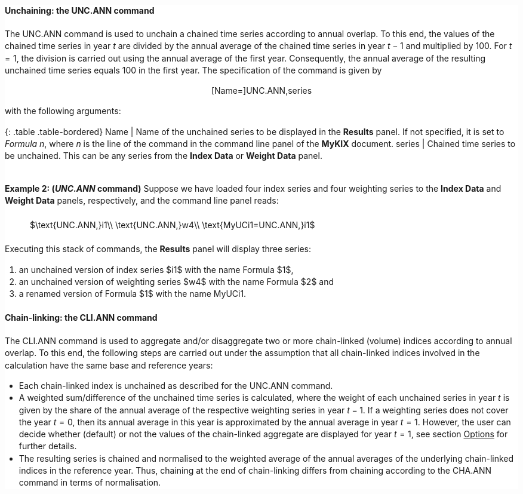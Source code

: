 </div>

#### Unchaining: the UNC.ANN command

The $\text{UNC.ANN}$ command is used to unchain a chained time series according to annual overlap. To this end, the values of the chained time series in year $t$ are divided by the annual average of the chained time series in year $t-1$ and multiplied by 100. For $t = 1$, the division is carried out using the annual average of the first year. Consequently, the annual average of the resulting unchained time series equals 100 in the first year. The specification of the command is given by

$$\text{[Name=]UNC.ANN,series}$$

with the following arguments:

{: .table .table-bordered}
$\text{Name}$ | Name of the unchained series to be displayed in the **Results** panel. If not specified, it is set to *Formula* $n$, where $n$ is the line of the command in the command line panel of the **MyKIX** document. 
$\text{series}$ | Chained time series to be unchained. This can be any series from the **Index Data** or **Weight Data** panel.

<br/>
<div class="bg-faded" id="ExampleUNCANN">
<b>Example 2: (<i>UNC.ANN</i> command)</b>
Suppose we have loaded four index series and four weighting series to the <b>Index Data</b> and <b>Weight Data</b> panels, respectively, and the command line panel reads:
<br/>
<br/>
	<div style="margin-left:3em">
		$\text{UNC.ANN,}i1\\
		\text{UNC.ANN,}w4\\
		\text{MyUCi1=UNC.ANN,}i1$
	</div>
<br/>
Executing this stack of commands, the <b>Results</b> panel will display three series: 
	<ol>
		<li>an unchained version of index series $i1$ with the name Formula $1$,</li>
		<li>an unchained version of weighting series $w4$ with the name Formula $2$ and </li>
		<li>a renamed version of Formula $1$ with the name MyUCi1.</li>
	</ol>
</div>

#### Chain-linking: the CLI.ANN command

The $\text{CLI.ANN}$ command is used to aggregate and/or disaggregate two or more chain-linked (volume) indices according to annual overlap. To this end, the following steps are carried out under the assumption that all chain-linked indices involved in the calculation have the same base and reference years:

* Each chain-linked index is unchained as described for the $\text{UNC.ANN}$ command.
* A weighted sum/difference of the unchained time series is calculated, where the weight of each unchained series in year $t$ is given by the share of the annual average of the respective weighting series in year $t-1$. If a weighting series does not cover the year $t = 0$, then its annual average in this year is approximated by the annual average in year $t = 1$. However, the user can decide whether (default) or not the values of the chain-linked aggregate are displayed for year $t = 1$, see section [Options](.\globaloptions) for further details.
* The resulting series is chained and normalised to the weighted average of the annual averages of the underlying chain-linked indices in the reference year. Thus, chaining at the end of chain-linking differs from chaining according to the $\text{CHA.ANN}$ command in terms of normalisation.
